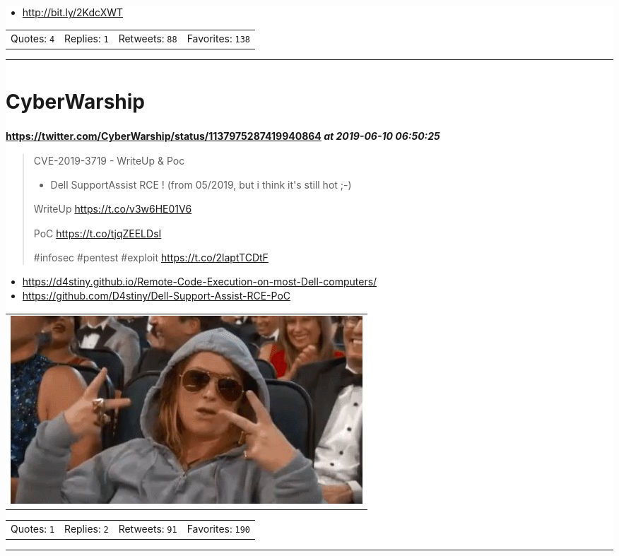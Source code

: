 * http://bit.ly/2KdcXWT

<table><tr>
<td>Quotes: <code>4</code></td>
<td>Replies: <code>1</code></td>
<td>Retweets: <code>88</code></td>
<td>Favorites: <code>138</code></td>
</tr></table>

---

# CyberWarship
**https://twitter.com/CyberWarship/status/1137975287419940864 _at 2019-06-10 06:50:25_**
<blockquote>
CVE-2019-3719 - WriteUp &amp; Poc 

- Dell SupportAssist RCE ! (from 05/2019, but i think it's still hot ;-)

WriteUp
https://t.co/v3w6HE01V6

PoC
https://t.co/tjqZEELDsI

#infosec #pentest #exploit https://t.co/2laptTCDtF
</blockquote>

* https://d4stiny.github.io/Remote-Code-Execution-on-most-Dell-computers/
* https://github.com/D4stiny/Dell-Support-Assist-RCE-PoC

<table><tr>
<td><img src="pictures/http+++pbs.twimg.com+tweet_video_thumb+D8rmfMCXsAA0nN1.jpg" alt="http://pbs.twimg.com/tweet_video_thumb/D8rmfMCXsAA0nN1.jpg"></td>
</table></tr>
<table><tr>
<td>Quotes: <code>1</code></td>
<td>Replies: <code>2</code></td>
<td>Retweets: <code>91</code></td>
<td>Favorites: <code>190</code></td>
</tr></table>

---